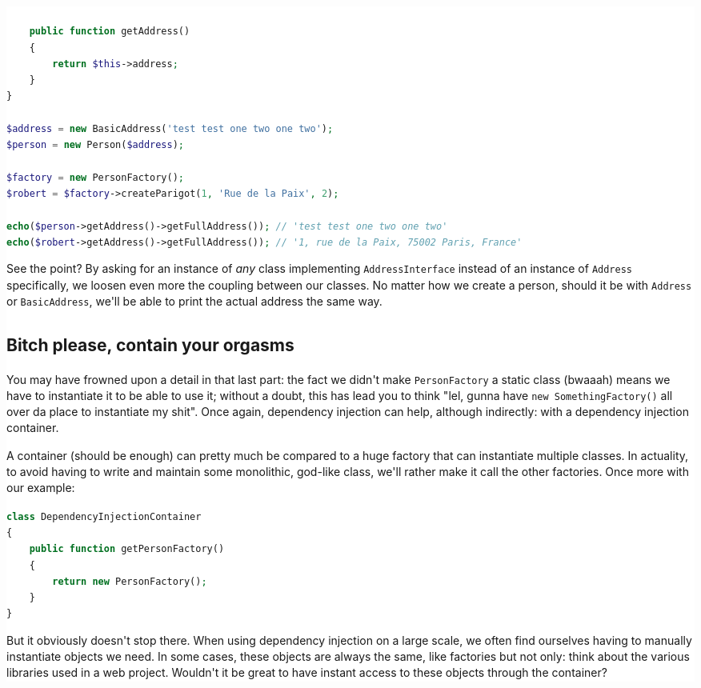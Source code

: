 ```php

    public function getAddress()
    {
        return $this->address;
    }
}

$address = new BasicAddress('test test one two one two');
$person = new Person($address);

$factory = new PersonFactory();
$robert = $factory->createParigot(1, 'Rue de la Paix', 2);

echo($person->getAddress()->getFullAddress()); // 'test test one two one two'
echo($robert->getAddress()->getFullAddress()); // '1, rue de la Paix, 75002 Paris, France'
```

See the point? By asking for an instance of *any* class implementing
`AddressInterface` instead of an instance of `Address` specifically, we loosen
even more the coupling between our classes. No matter how we create a person,
should it be with `Address` or `BasicAddress`, we'll be able to print the actual
address the same way.

## Bitch please, contain your orgasms

You may have frowned upon a detail in that last part: the fact we didn't make
`PersonFactory` a static class (bwaaah) means we have to instantiate it to be
able to use it; without a doubt, this has lead you to think "lel, gunna have
`new SomethingFactory()` all over da place to instantiate my shit". Once again,
dependency injection can help, although indirectly: with a dependency injection
container.

A container (should be enough) can pretty much be compared to a huge factory
that can instantiate multiple classes. In actuality, to avoid having to write
and maintain some monolithic, god-like class, we'll rather make it call the
other factories. Once more with our example:

```php
class DependencyInjectionContainer
{
    public function getPersonFactory()
    {
        return new PersonFactory();
    }
}
```

But it obviously doesn't stop there. When using dependency injection on a large
scale, we often find ourselves having to manually instantiate objects we need.
In some cases, these objects are always the same, like factories but not only:
think about the various libraries used in a web project. Wouldn't it be great to
have instant access to these objects through the container?
